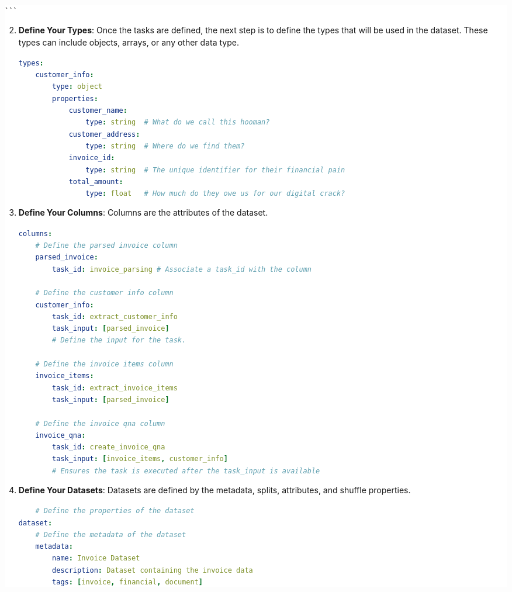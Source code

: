     ```
2. **Define Your Types**: Once the tasks are defined, the next step is to define the types that will be used in the dataset. These types can include objects, arrays, or any other data type.
    ```yaml
    types:
        customer_info:
            type: object
            properties:
                customer_name:
                    type: string  # What do we call this hooman?
                customer_address:
                    type: string  # Where do we find them?
                invoice_id:
                    type: string  # The unique identifier for their financial pain
                total_amount:
                    type: float   # How much do they owe us for our digital crack?

    ```
3. **Define Your Columns**: Columns are the attributes of the dataset.
    ```yaml
    columns:
        # Define the parsed invoice column
        parsed_invoice:
            task_id: invoice_parsing # Associate a task_id with the column

        # Define the customer info column
        customer_info:
            task_id: extract_customer_info
            task_input: [parsed_invoice]
            # Define the input for the task.

        # Define the invoice items column
        invoice_items:
            task_id: extract_invoice_items
            task_input: [parsed_invoice]

        # Define the invoice qna column
        invoice_qna:
            task_id: create_invoice_qna
            task_input: [invoice_items, customer_info]
            # Ensures the task is executed after the task_input is available
    ```
4. **Define Your Datasets**: Datasets are defined by the metadata, splits, attributes, and shuffle properties.
    ```yaml
        # Define the properties of the dataset
    dataset:
        # Define the metadata of the dataset
        metadata:
            name: Invoice Dataset
            description: Dataset containing the invoice data
            tags: [invoice, financial, document]